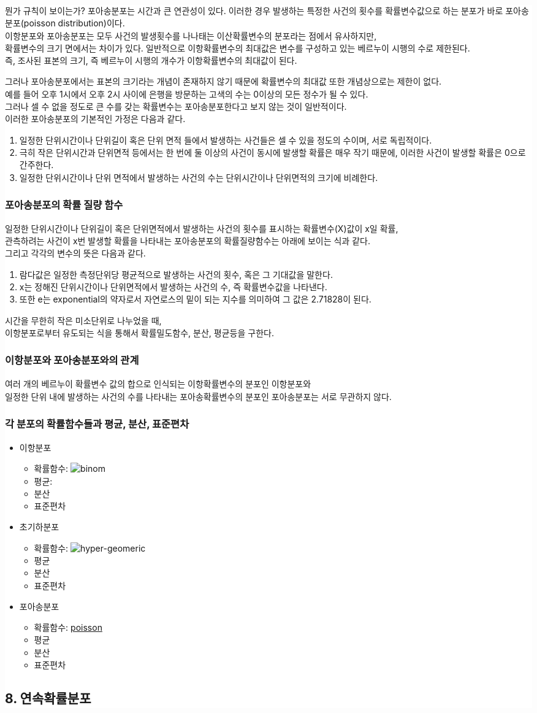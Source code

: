 뭔가 규칙이 보이는가? 포아송분포는 시간과 큰 연관성이 있다. 
이러한 경우 발생하는 특정한 사건의 횟수를 확률변수값으로 하는 분포가 바로 포아송분포(poisson distribution)이다.  
이항분포와 포아송분포는 모두 사건의 발생횟수를 나나태는 이산확률변수의 분포라는 점에서 유사하지만,  
확률변수의 크기 면에서는 차이가 있다. 일반적으로 이항확률변수의 최대값은 변수를 구성하고 있는 베르누이 시행의 수로 제한된다.  
즉, 조사된 표본의 크기, 즉 베르누이 시행의 개수가 이항확률변수의 최대값이 된다.  


그러나 포아송분포에서는 표본의 크기라는 개념이 존재하지 않기 때문에 확률변수의 최대값 또한 개념상으로는 제한이 없다.  
예를 들어 오후 1시에서 오후 2시 사이에 은행을 방문하는 고색의 수는 0이상의 모든 정수가 될 수 있다.  
그러나 셀 수 없을 정도로 큰 수를 갖는 확률변수는 포아송분포한다고 보지 않는 것이 일반적이다.  
이러한 포아송분포의 기본적인 가정은 다음과 같다.

1. 일정한 단위시간이나 단위길이 혹은 단위 면적 들에서 발생하는 사건들은 셀 수 있을 정도의 수이며, 서로 독립적이다.  
2. 극히 작은 단위시간과 단위면적 등에서는 한 번에 둘 이상의 사건이 동시에 발생할 확률은 매우 작기 때문에, 이러한 사건이 발생할 확률은 0으로 간주한다.  
3. 일정한 단위시간이나 단위 면적에서 발생하는 사건의 수는 단위시간이나 단위면적의 크기에 비례한다.  

### 포아송분포의 확률 질량 함수

일정한 단위시간이나 단위길이 혹은 단위면적에서 발생하는 사건의 횟수를 표시하는 확률변수(X)값이 x일 확률,  
관측하려는 사건이 x번 발생할 확률을 나타내는 포아송분포의 확률질량함수는 아래에 보이는 식과 같다.  
그리고 각각의 변수의 뜻은 다음과 같다.  

1. 람다값은 일정한 측정단위당 평균적으로 발생하는 사건의 횟수, 혹은 그 기대값을 말한다.  
2. x는 정해진 단위시간이나 단위면적에서 발생하는 사건의 수, 즉 확률변수값을 나타낸다.  
3. 또한 e는 exponential의 약자로서 자연로스의 밑이 되는 지수를 의미하여 그 값은 2.71828이 된다.  

시간을 무한히 작은 미소단위로 나누었을 때,  
이항분포로부터 유도되는 식을 통해서 확률밀도함수, 분산, 평균등을 구한다. 

### 이항분포와 포아송분포와의 관계

여러 개의 베르누이 확률변수 값의 합으로 인식되는 이항확률변수의 분포인 이항분포와  
일정한 단위 내에 발생하는 사건의 수를 나타내는 포아송확률변수의 분포인 포아송분포는 서로 무관하지 않다.  


### 각 분포의 확률함수들과 평균, 분산, 표준편차

* 이항분포
	* 확률함수: ![binom](http://bit.ly/2uY0FGW)
	* 평균: 
	* 분산
	* 표준편차

* 초기하분포
	* 확률함수: ![hyper\-geomeric](http://bit.ly/2uXPpKC)
	* 평균
	* 분산
	* 표준편차

* 포아송분포
	* 확률함수: [poisson](http://bit.ly/2uXRN40)
	* 평균
	* 분산
	* 표준편차

## 8. 연속확률분포
